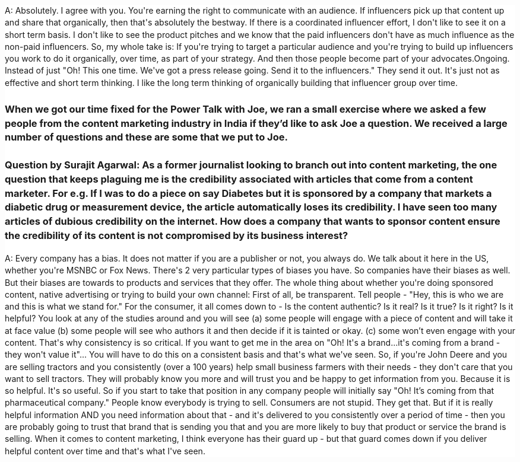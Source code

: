 A: Absolutely. I agree with you. You're earning the right to communicate with an audience. If influencers pick up that content up and share that organically, then that's absolutely the bestway. If there is a coordinated influencer effort, I don't like to see it on a short term basis. I don't like to see the product pitches and we know that the paid influencers don't have as much influence as the non-paid influencers. So, my whole take is: If you're trying to target a particular audience and you're trying to build up influencers you work to do it organically, over time, as part of your strategy. And then those people become part of your advocates.Ongoing. Instead of just "Oh! This one time. We've got a press release going. Send it to the influencers." They send it out. It's just not as effective and short term thinking. I like the long term thinking of organically building that influencer group over time.

### When we got our time fixed for the Power Talk with Joe, we ran a small exercise where we asked a few people from the content marketing industry in India if they’d like to ask Joe a question. We received a large number of questions and these are some that we put to Joe.

### Question by Surajit Agarwal: As a former journalist looking to branch out into content marketing, the one question that keeps plaguing me is the credibility associated with articles that come from a content marketer. For e.g. If I was to do a piece on say Diabetes but it is sponsored by a company that markets a diabetic drug or measurement device, the article automatically loses its credibility. I have seen too many articles of dubious credibility on the internet. How does a company that wants to sponsor content ensure the credibility of its content is not compromised by its business interest?

A: Every company has a bias. It does not matter if you are a publisher or not, you always do. We talk about it here in the US, whether you're MSNBC or Fox News. There's 2 very particular types of biases you have. So companies have their biases as well. But their biases are towards to products and services that they offer. The whole thing about whether you're doing sponsored content, native advertising or trying to build your own channel: First of all, be transparent. Tell people - "Hey, this is who we are and this is what we stand for." For the consumer, it all comes down to - Is the content authentic? Is it real? Is it true? Is it right? Is it helpful? You look at any of the studies around and you will see (a) some people will engage with a piece of content and will take it at face value (b) some people will see who authors it and then decide if it is tainted or okay. (c) some won’t even engage with your content. That's why consistency is so critical. If you want to get me in the area on "Oh! It's a brand...it's coming from a brand - they won't value it"... You will have to do this on a consistent basis and that's what we've seen. So, if you're John Deere and you are selling tractors and you consistently (over a 100 years) help small business farmers with their needs - they don't care that you want to sell tractors. They will probably know you more and will trust you and be happy to get information from you. Because it is so helpful. It's so useful. So if you start to take that position in any company people will initially say "Oh! It’s coming from that pharmaceutical company." People know everybody is trying to sell. Consumers are not stupid. They get that. But if it is really helpful information AND you need information about that - and it's delivered to you consistently over a period of time - then you are probably going to trust that brand that is sending you that and you are more likely to buy that product or service the brand is selling. When it comes to content marketing, I think everyone has their guard up - but that guard comes down if you deliver helpful content over time and that's what I've seen.
